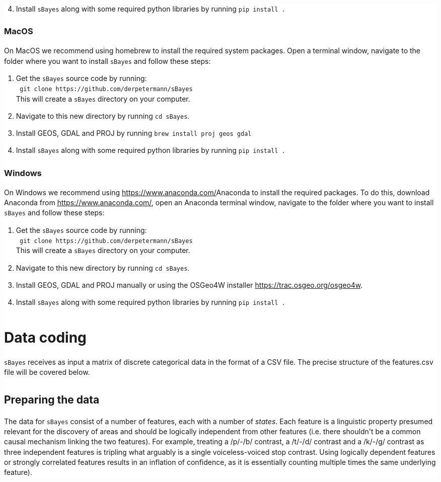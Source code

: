 4.  Install `sBayes` along with some required python libraries by
    running `pip install .`

### MacOS

On MacOS we recommend using homebrew to install the required system
packages. Open a terminal window, navigate to the folder where you want
to install `sBayes` and follow these steps:

1.  Get the `sBayes` source code by running:\
    ` git clone https://github.com/derpetermann/sBayes`\
    This will create a `sBayes` directory on your computer.

2.  Navigate to this new directory by running `cd sBayes`.

3.  Install GEOS, GDAL and PROJ by running `brew install proj geos gdal`

4.  Install `sBayes` along with some required python libraries by
    running `pip install .`

### Windows

On Windows we recommend using <https://www.anaconda.com/>Anaconda to
install the required packages. To do this, download Anaconda from
<https://www.anaconda.com/>, open an Anaconda terminal window, navigate
to the folder where you want to install `sBayes` and follow these steps:

1.  Get the `sBayes` source code by running:\
    ` git clone https://github.com/derpetermann/sBayes`\
    This will create a `sBayes` directory on your computer.

2.  Navigate to this new directory by running `cd sBayes`.

3.  Install GEOS, GDAL and PROJ manually or using the OSGeo4W installer
    <https://trac.osgeo.org/osgeo4w>.

4.  Install `sBayes` along with some required python libraries by
    running `pip install .`

# Data coding

`sBayes` receives as input a matrix of discrete categorical data in the
format of a CSV file. The precise structure of the features.csv file
will be covered below.

## Preparing the data

The data for `sBayes` consist of a number of features, each with a
number of *states*. Each feature is a linguistic property presumed
relevant for the discovery of areas and should be logically independent
from other features (i.e. there shouldn't be a common causal mechanism
linking the two features). For example, treating a /p/-/b/ contrast, a
/t/-/d/ contrast and a /k/-/g/ contrast as three independent features is
tripling what arguably is a single voiceless-voiced stop contrast. Using
logically dependent features or strongly correlated features results in
an inflation of confidence, as it is essentially counting multiple times
the same underlying feature).
